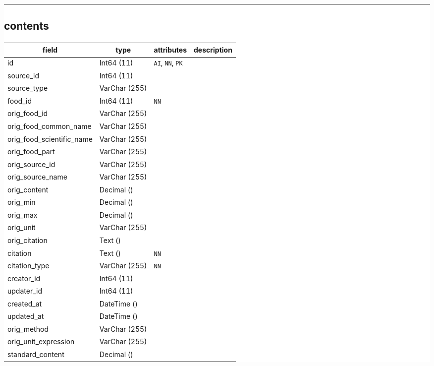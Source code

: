 ```SQL
```


<div style="page-break-after: always;"></div>

***

## contents



|field|type|attributes|description|
|-----|----|----------|-----------|
|id|Int64 (11)|``AI``, ``NN``, ``PK``||
|source_id|Int64 (11)|||
|source_type|VarChar (255)|||
|food_id|Int64 (11)|``NN``||
|orig_food_id|VarChar (255)|||
|orig_food_common_name|VarChar (255)|||
|orig_food_scientific_name|VarChar (255)|||
|orig_food_part|VarChar (255)|||
|orig_source_id|VarChar (255)|||
|orig_source_name|VarChar (255)|||
|orig_content|Decimal ()|||
|orig_min|Decimal ()|||
|orig_max|Decimal ()|||
|orig_unit|VarChar (255)|||
|orig_citation|Text ()|||
|citation|Text ()|``NN``||
|citation_type|VarChar (255)|``NN``||
|creator_id|Int64 (11)|||
|updater_id|Int64 (11)|||
|created_at|DateTime ()|||
|updated_at|DateTime ()|||
|orig_method|VarChar (255)|||
|orig_unit_expression|VarChar (255)|||
|standard_content|Decimal ()|||
